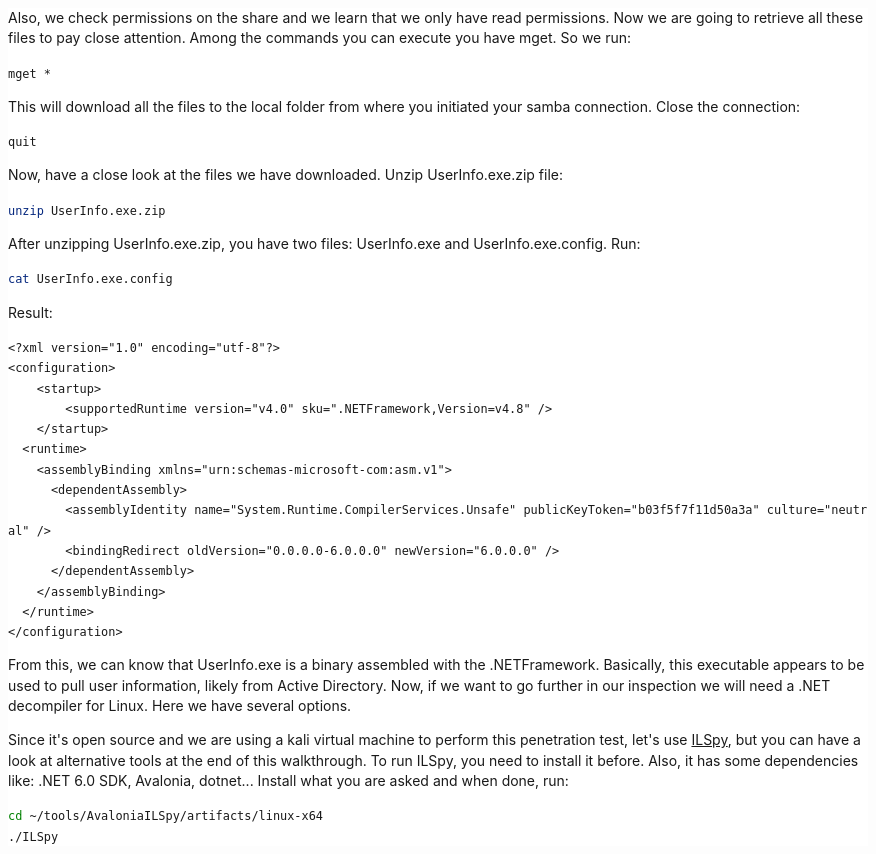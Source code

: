 Also, we check permissions on the share and we learn that we only have read permissions. Now we are going to retrieve all these files to pay close attention. Among the commands you can execute you have mget. So we run:

```smb
mget *
```

This will download all the files to the local folder from where you initiated your samba connection. Close the connection:

```smb
quit
```

Now, have a close look at the files we have downloaded. Unzip UserInfo.exe.zip file:

```bash
unzip UserInfo.exe.zip
```

After unzipping UserInfo.exe.zip, you have two files: UserInfo.exe and UserInfo.exe.config. Run:

```bash
cat UserInfo.exe.config
```

Result:

```
<?xml version="1.0" encoding="utf-8"?>
<configuration>
    <startup>
        <supportedRuntime version="v4.0" sku=".NETFramework,Version=v4.8" />
    </startup>
  <runtime>
    <assemblyBinding xmlns="urn:schemas-microsoft-com:asm.v1">
      <dependentAssembly>
        <assemblyIdentity name="System.Runtime.CompilerServices.Unsafe" publicKeyToken="b03f5f7f11d50a3a" culture="neutral" />
        <bindingRedirect oldVersion="0.0.0.0-6.0.0.0" newVersion="6.0.0.0" />
      </dependentAssembly>
    </assemblyBinding>
  </runtime>
</configuration>
```

From this, we can know that UserInfo.exe is a binary assembled with the .NETFramework. Basically, this executable appears to be used to pull user information, likely from Active Directory. Now, if we want to go further in our inspection we will need a .NET decompiler for Linux. Here we have several options.


Since it's open source and we are using a kali virtual machine to perform this penetration test, let's use [ILSpy](https://github.com/icsharpcode/ILSpy/), but you can have a look at alternative tools at the end of this walkthrough. To run ILSpy, you need to install it before. Also, it has some dependencies like: .NET 6.0 SDK, Avalonia, dotnet... Install what you are asked and when done, run:

```bash
cd ~/tools/AvaloniaILSpy/artifacts/linux-x64
./ILSpy
```

